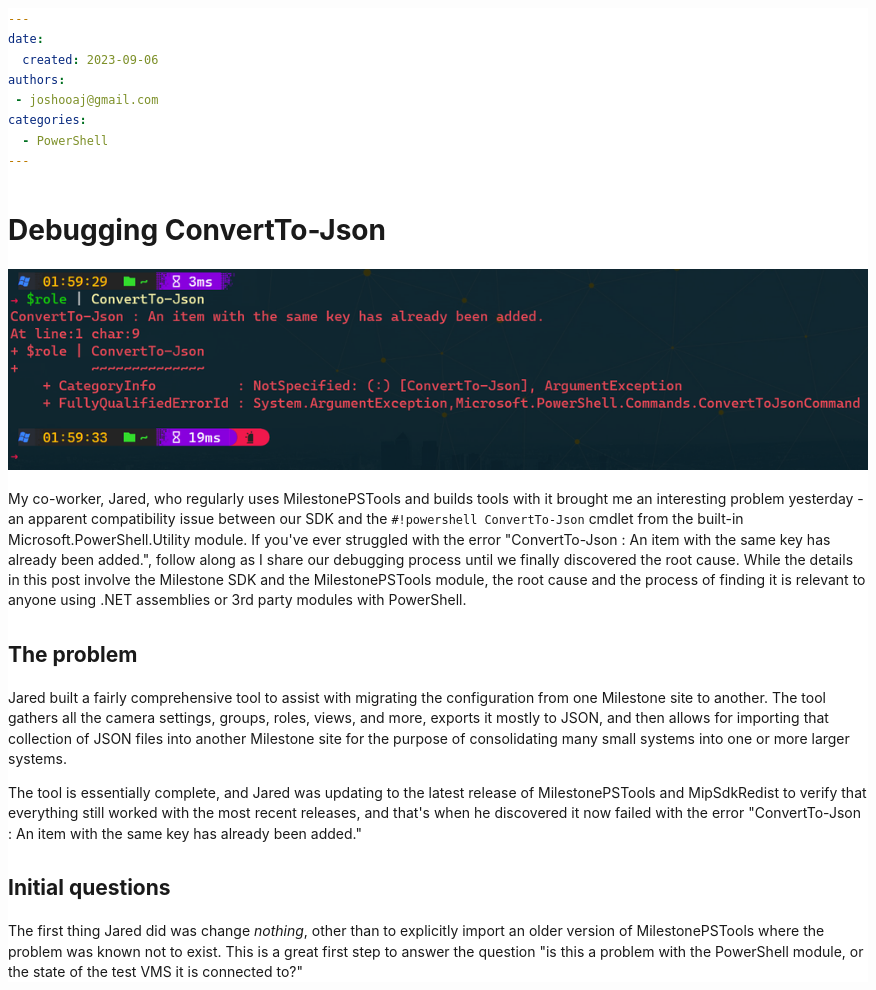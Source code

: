 ```yaml
---
date:
  created: 2023-09-06
authors:
 - joshooaj@gmail.com
categories:
  - PowerShell
---
```


# Debugging ConvertTo-Json

![PowerShell terminal showing a duplicate key error when using ConvertTo-Json](ConvertTo-Json-Error.png)

My co-worker, Jared, who regularly uses MilestonePSTools and builds tools with it brought me an interesting problem yesterday - an apparent compatibility issue between our SDK and the `#!powershell ConvertTo-Json` cmdlet from the built-in Microsoft.PowerShell.Utility module. If you've ever struggled with the error "ConvertTo-Json : An item with the same key has already been added.", follow along as I share our debugging process until we finally discovered the root cause. While the details in this post involve the Milestone SDK and the MilestonePSTools module, the root cause and the process of finding it is relevant to anyone using .NET assemblies or 3rd party modules with PowerShell.



## The problem

Jared built a fairly comprehensive tool to assist with migrating the configuration from one Milestone site to another. The tool gathers all the camera settings, groups, roles, views, and more, exports it mostly to JSON, and then allows for importing that collection of JSON files into another Milestone site for the purpose of consolidating many small systems into one or more larger systems.

The tool is essentially complete, and Jared was updating to the latest release of MilestonePSTools and MipSdkRedist to verify that everything still worked with the most recent releases, and that's when he discovered it now failed with the error "ConvertTo-Json : An item with the same key has already been added."

## Initial questions

The first thing Jared did was change _nothing_, other than to explicitly import an older version of MilestonePSTools where the problem was known not to exist. This is a great first step to answer the question "is this a problem with the PowerShell module, or the state of the test VMS it is connected to?"
